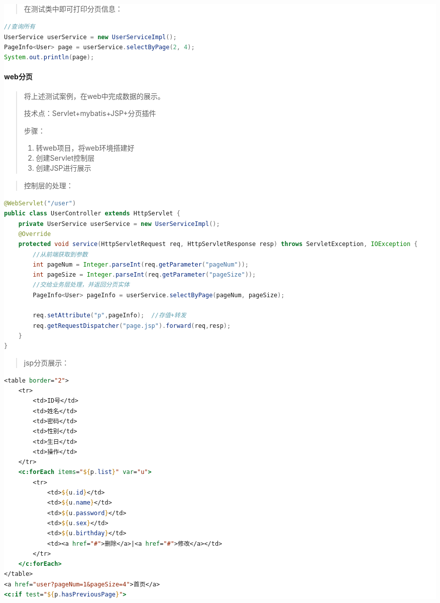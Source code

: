 > 在测试类中即可打印分页信息：

```java
//查询所有
UserService userService = new UserServiceImpl();
PageInfo<User> page = userService.selectByPage(2, 4);
System.out.println(page);
```

#### web分页

> 将上述测试案例，在web中完成数据的展示。
>
> 技术点：Servlet+mybatis+JSP+分页插件
>
> 步骤：
>
> 1. 转web项目，将web环境搭建好
> 2. 创建Servlet控制层
> 3. 创建JSP进行展示

> 控制层的处理：

```java
@WebServlet("/user")
public class UserController extends HttpServlet {
    private UserService userService = new UserServiceImpl();
    @Override
    protected void service(HttpServletRequest req, HttpServletResponse resp) throws ServletException, IOException {
        //从前端获取到参数
        int pageNum = Integer.parseInt(req.getParameter("pageNum"));
        int pageSize = Integer.parseInt(req.getParameter("pageSize"));
        //交给业务层处理，并返回分页实体
        PageInfo<User> pageInfo = userService.selectByPage(pageNum, pageSize);

        req.setAttribute("p",pageInfo);  //存值+转发
        req.getRequestDispatcher("page.jsp").forward(req,resp);
    }
}
```

> jsp分页展示：

```jsp
<table border="2">
    <tr>
        <td>ID号</td>
        <td>姓名</td>
        <td>密码</td>
        <td>性别</td>
        <td>生日</td>
        <td>操作</td>
    </tr>
    <c:forEach items="${p.list}" var="u">
        <tr>
            <td>${u.id}</td>
            <td>${u.name}</td>
            <td>${u.password}</td>
            <td>${u.sex}</td>
            <td>${u.birthday}</td>
            <td><a href="#">删除</a>|<a href="#">修改</a></td>
        </tr>
    </c:forEach>
</table>
<a href="user?pageNum=1&pageSize=4">首页</a>
<c:if test="${p.hasPreviousPage}">
```